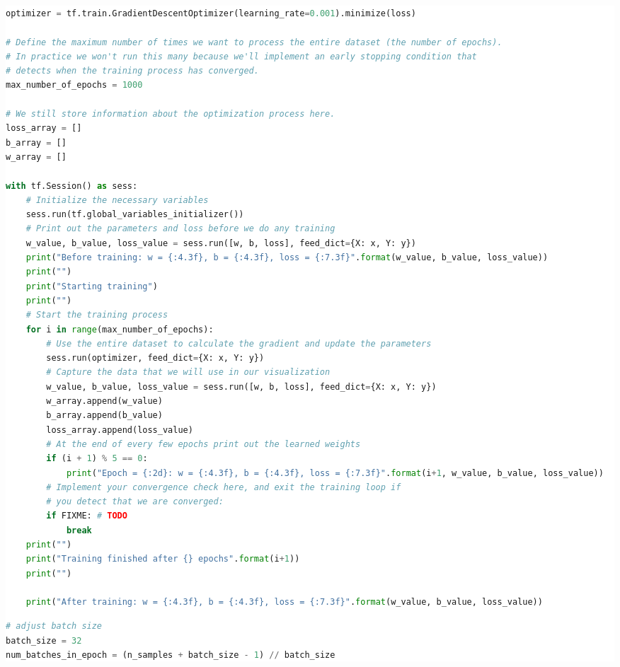 ```python
optimizer = tf.train.GradientDescentOptimizer(learning_rate=0.001).minimize(loss)

# Define the maximum number of times we want to process the entire dataset (the number of epochs).
# In practice we won't run this many because we'll implement an early stopping condition that
# detects when the training process has converged.
max_number_of_epochs = 1000

# We still store information about the optimization process here.
loss_array = []
b_array = []
w_array = []
    
with tf.Session() as sess:
    # Initialize the necessary variables
    sess.run(tf.global_variables_initializer())
    # Print out the parameters and loss before we do any training
    w_value, b_value, loss_value = sess.run([w, b, loss], feed_dict={X: x, Y: y})
    print("Before training: w = {:4.3f}, b = {:4.3f}, loss = {:7.3f}".format(w_value, b_value, loss_value))
    print("")
    print("Starting training")
    print("")
    # Start the training process
    for i in range(max_number_of_epochs):
        # Use the entire dataset to calculate the gradient and update the parameters
        sess.run(optimizer, feed_dict={X: x, Y: y})
        # Capture the data that we will use in our visualization
        w_value, b_value, loss_value = sess.run([w, b, loss], feed_dict={X: x, Y: y})
        w_array.append(w_value)
        b_array.append(b_value)
        loss_array.append(loss_value)
        # At the end of every few epochs print out the learned weights
        if (i + 1) % 5 == 0:
            print("Epoch = {:2d}: w = {:4.3f}, b = {:4.3f}, loss = {:7.3f}".format(i+1, w_value, b_value, loss_value))
        # Implement your convergence check here, and exit the training loop if
        # you detect that we are converged:
        if FIXME: # TODO
            break
    print("")
    print("Training finished after {} epochs".format(i+1))
    print("")
    
    print("After training: w = {:4.3f}, b = {:4.3f}, loss = {:7.3f}".format(w_value, b_value, loss_value))
```

```python
# adjust batch size
batch_size = 32
num_batches_in_epoch = (n_samples + batch_size - 1) // batch_size
```
